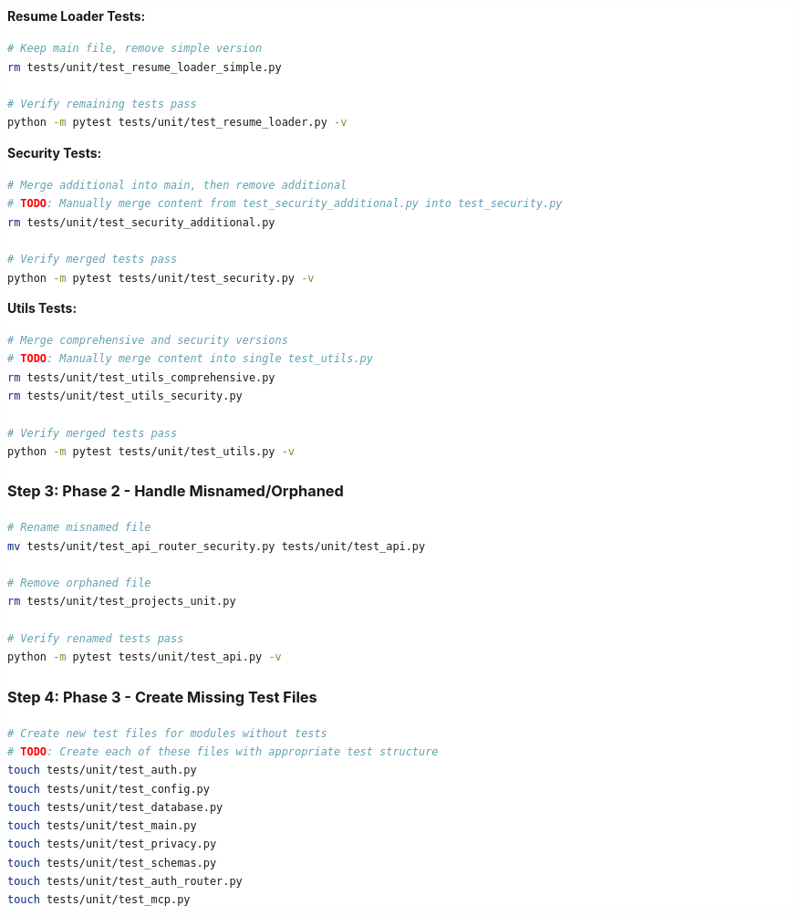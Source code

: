 **Resume Loader Tests:**
```bash
# Keep main file, remove simple version
rm tests/unit/test_resume_loader_simple.py

# Verify remaining tests pass
python -m pytest tests/unit/test_resume_loader.py -v
```

**Security Tests:**
```bash
# Merge additional into main, then remove additional
# TODO: Manually merge content from test_security_additional.py into test_security.py
rm tests/unit/test_security_additional.py

# Verify merged tests pass
python -m pytest tests/unit/test_security.py -v
```

**Utils Tests:**
```bash
# Merge comprehensive and security versions
# TODO: Manually merge content into single test_utils.py
rm tests/unit/test_utils_comprehensive.py
rm tests/unit/test_utils_security.py

# Verify merged tests pass
python -m pytest tests/unit/test_utils.py -v
```

### Step 3: Phase 2 - Handle Misnamed/Orphaned

```bash
# Rename misnamed file
mv tests/unit/test_api_router_security.py tests/unit/test_api.py

# Remove orphaned file
rm tests/unit/test_projects_unit.py

# Verify renamed tests pass
python -m pytest tests/unit/test_api.py -v
```

### Step 4: Phase 3 - Create Missing Test Files

```bash
# Create new test files for modules without tests
# TODO: Create each of these files with appropriate test structure
touch tests/unit/test_auth.py
touch tests/unit/test_config.py
touch tests/unit/test_database.py
touch tests/unit/test_main.py
touch tests/unit/test_privacy.py
touch tests/unit/test_schemas.py
touch tests/unit/test_auth_router.py
touch tests/unit/test_mcp.py
```
